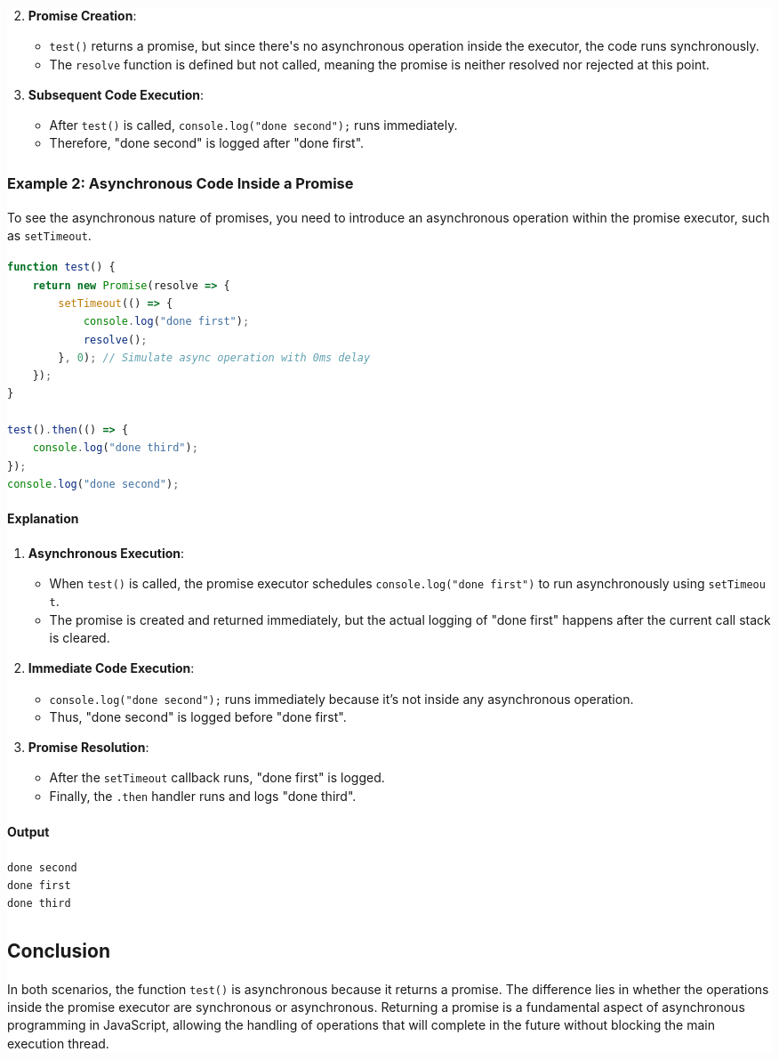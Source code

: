 2. **Promise Creation**:
    - `test()` returns a promise, but since there's no asynchronous operation inside the executor, the code runs synchronously.
    - The `resolve` function is defined but not called, meaning the promise is neither resolved nor rejected at this point.

3. **Subsequent Code Execution**:
    - After `test()` is called, `console.log("done second");` runs immediately.
    - Therefore, "done second" is logged after "done first".

### Example 2: Asynchronous Code Inside a Promise
To see the asynchronous nature of promises, you need to introduce an asynchronous operation within the promise executor, such as `setTimeout`.

```javascript
function test() {
    return new Promise(resolve => {
        setTimeout(() => {
            console.log("done first");
            resolve();
        }, 0); // Simulate async operation with 0ms delay
    });
}

test().then(() => {
    console.log("done third");
});
console.log("done second");
```

#### Explanation
1. **Asynchronous Execution**:
    - When `test()` is called, the promise executor schedules `console.log("done first")` to run asynchronously using `setTimeout`.
    - The promise is created and returned immediately, but the actual logging of "done first" happens after the current call stack is cleared.

2. **Immediate Code Execution**:
    - `console.log("done second");` runs immediately because it’s not inside any asynchronous operation.
    - Thus, "done second" is logged before "done first".

3. **Promise Resolution**:
    - After the `setTimeout` callback runs, "done first" is logged.
    - Finally, the `.then` handler runs and logs "done third".

#### Output
```
done second
done first
done third
```

## Conclusion
In both scenarios, the function `test()` is asynchronous because it returns a promise. The difference lies in whether the operations inside the promise executor are synchronous or asynchronous. Returning a promise is a fundamental aspect of asynchronous programming in JavaScript, allowing the handling of operations that will complete in the future without blocking the main execution thread.
